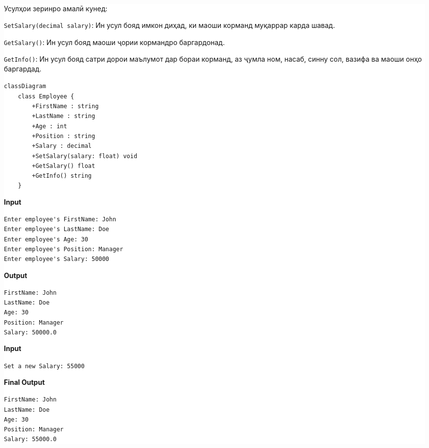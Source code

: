 Усулҳои зеринро амалӣ кунед:

`SetSalary(decimal salary)`: Ин усул бояд имкон диҳад, ки маоши корманд муқаррар карда шавад.

`GetSalary()`: Ин усул бояд маоши ҷории кормандро баргардонад.

`GetInfo()`: Ин усул бояд сатри дорои маълумот дар бораи корманд, аз ҷумла ном, насаб, синну сол, вазифа ва маоши онҳо баргардад.

```mermaid
classDiagram
    class Employee {
        +FirstName : string
        +LastName : string
        +Age : int
        +Position : string
        +Salary : decimal
        +SetSalary(salary: float) void
        +GetSalary() float
        +GetInfo() string
    }

``` 
**Input**
```
Enter employee's FirstName: John
Enter employee's LastName: Doe
Enter employee's Age: 30
Enter employee's Position: Manager
Enter employee's Salary: 50000

```

**Output**
```
FirstName: John
LastName: Doe
Age: 30
Position: Manager
Salary: 50000.0

```

**Input**
```
Set a new Salary: 55000
```

**Final Output**
```
FirstName: John
LastName: Doe
Age: 30
Position: Manager
Salary: 55000.0

```




